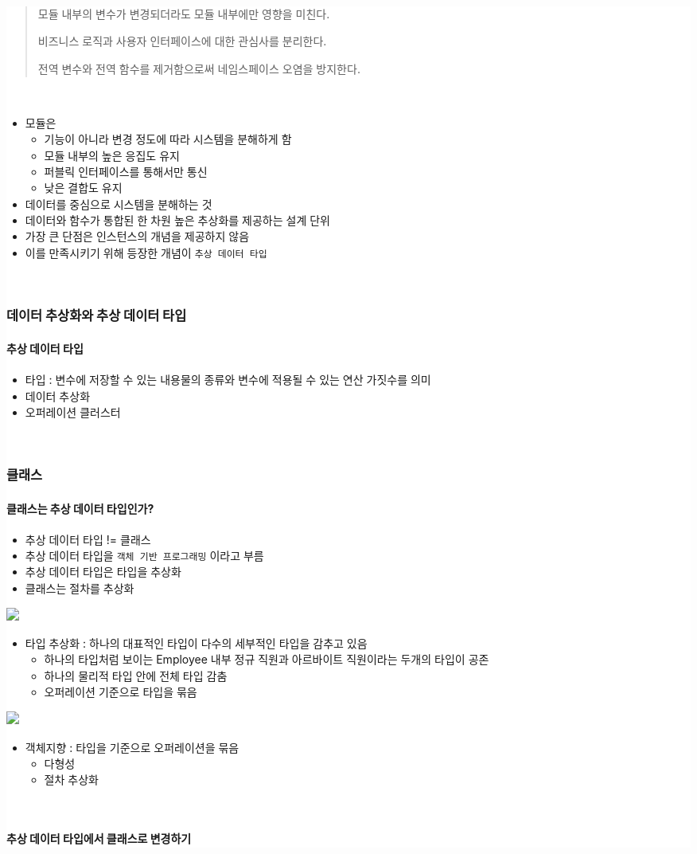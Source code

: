 > 모듈 내부의 변수가 변경되더라도 모듈 내부에만 영향을 미친다.
>
> 비즈니스 로직과 사용자 인터페이스에 대한 관심사를 분리한다.
>
> 전역 변수와 전역 함수를 제거함으로써 네임스페이스 오염을 방지한다.

<br>

- 모듈은 
  - 기능이 아니라 변경 정도에 따라 시스템을 분해하게 함
  - 모듈 내부의 높은 응집도 유지
  - 퍼블릭 인터페이스를 통해서만 통신
  - 낮은 결합도 유지 
- 데이터를 중심으로 시스템을 분해하는 것 
- 데이터와 함수가 통합된 한 차원 높은 추상화를 제공하는 설계 단위
- 가장 큰 단점은 인스턴스의 개념을 제공하지 않음
- 이를 만족시키기 위해 등장한 개념이 `추상 데이터 타입`

<br>

### 데이터 추상화와 추상 데이터 타입

#### 추상 데이터 타입

- 타입 : 변수에 저장할 수 있는 내용물의 종류와 변수에 적용될 수 있는 연산 가짓수를 의미 
- 데이터 추상화 
- 오퍼레이션 클러스터

<br>

### 클래스

#### 클래스는 추상 데이터 타입인가?

- 추상 데이터 타입 != 클래스
- 추상 데이터 타입을 `객체 기반 프로그래밍` 이라고 부름 
- 추상 데이터 타입은 타입을 추상화 
- 클래스는 절차를 추상화 

![](3.png)

- 타입 추상화 : 하나의 대표적인 타입이 다수의 세부적인 타입을 감추고 있음
  - 하나의 타입처럼 보이는 Employee 내부 정규 직원과 아르바이트 직원이라는 두개의 타입이 공존
  - 하나의 물리적 타입 안에 전체 타입 감춤
  - 오퍼레이션 기준으로 타입을 묶음

![](4.png)

- 객체지향 : 타입을 기준으로 오퍼레이션을 묶음
  - 다형성
  - 절차 추상화 

<br>

#### 추상 데이터 타입에서 클래스로 변경하기 
